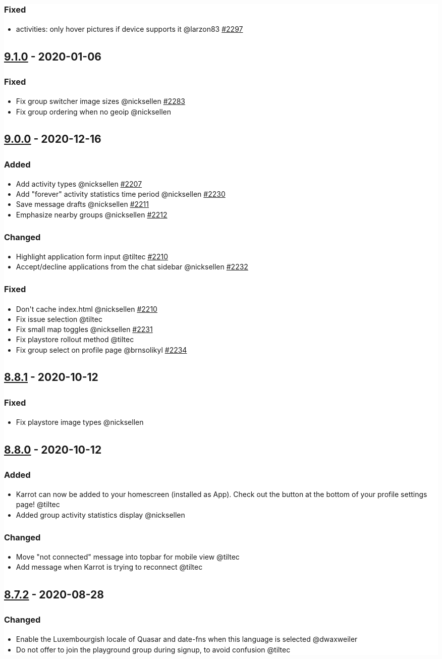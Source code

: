 ### Fixed
- activities: only hover pictures if device supports it @larzon83 [#2297]

## [9.1.0] - 2020-01-06
### Fixed
- Fix group switcher image sizes @nicksellen [#2283]
- Fix group ordering when no geoip @nicksellen

## [9.0.0] - 2020-12-16
### Added
- Add activity types @nicksellen [#2207]
- Add "forever" activity statistics time period @nicksellen [#2230]
- Save message drafts @nicksellen [#2211]
- Emphasize nearby groups @nicksellen [#2212]

### Changed
- Highlight application form input @tiltec [#2210]
- Accept/decline applications from the chat sidebar @nicksellen [#2232]

### Fixed
- Don't cache index.html @nicksellen [#2210]
- Fix issue selection @tiltec
- Fix small map toggles @nicksellen [#2231]
- Fix playstore rollout method @tiltec
- Fix group select on profile page @brnsolikyl [#2234]

## [8.8.1] - 2020-10-12
### Fixed
- Fix playstore image types @nicksellen

## [8.8.0] - 2020-10-12
### Added
- Karrot can now be added to your homescreen (installed as App). Check out the button at the bottom of your profile settings page! @tiltec
- Added group activity statistics display @nicksellen

### Changed
- Move "not connected" message into topbar for mobile view @tiltec
- Add message when Karrot is trying to reconnect @tiltec

## [8.7.2] - 2020-08-28
### Changed
- Enable the Luxembourgish locale of Quasar and date-fns when this language is selected @dwaxweiler
- Do not offer to join the playground group during signup, to avoid confusion @tiltec


[#709]: https://github.com/karrot-dev/karrot-frontend/issues/709
[#837]: https://github.com/karrot-dev/karrot-frontend/issues/837
[#891]: https://github.com/karrot-dev/karrot-frontend/issues/891
[#986]: https://github.com/karrot-dev/karrot-frontend/issues/986
[#1020]: https://github.com/karrot-dev/karrot-frontend/issues/1020
[#1038]: https://github.com/karrot-dev/karrot-frontend/issues/1038
[#1063]: https://github.com/karrot-dev/karrot-frontend/issues/1063
[#1065]: https://github.com/karrot-dev/karrot-frontend/issues/1065
[#1070]: https://github.com/karrot-dev/karrot-frontend/issues/1070
[#1071]: https://github.com/karrot-dev/karrot-frontend/issues/1071
[#1077]: https://github.com/karrot-dev/karrot-frontend/issues/1077
[#1079]: https://github.com/karrot-dev/karrot-frontend/issues/1079
[#1082]: https://github.com/karrot-dev/karrot-frontend/issues/1082
[#1088]: https://github.com/karrot-dev/karrot-frontend/issues/1088
[#1097]: https://github.com/karrot-dev/karrot-frontend/issues/1097
[#1099]: https://github.com/karrot-dev/karrot-frontend/issues/1099
[#1112]: https://github.com/karrot-dev/karrot-frontend/issues/1112
[#1138]: https://github.com/karrot-dev/karrot-frontend/issues/1138
[#1139]: https://github.com/karrot-dev/karrot-frontend/issues/1139
[#1140]: https://github.com/karrot-dev/karrot-frontend/issues/1140
[#1147]: https://github.com/karrot-dev/karrot-frontend/issues/1147
[#1157]: https://github.com/karrot-dev/karrot-frontend/issues/1157
[#1174]: https://github.com/karrot-dev/karrot-frontend/issues/1174
[#1178]: https://github.com/karrot-dev/karrot-frontend/issues/1178
[#1398]: https://github.com/karrot-dev/karrot-frontend/issues/1398
[#1421]: https://github.com/karrot-dev/karrot-frontend/issues/1421
[#1509]: https://github.com/karrot-dev/karrot-frontend/issues/1509
[#1690]: https://github.com/karrot-dev/karrot-frontend/issues/1690
[#1691]: https://github.com/karrot-dev/karrot-frontend/issues/1691
[#1789]: https://github.com/karrot-dev/karrot-frontend/issues/1789
[#1799]: https://github.com/karrot-dev/karrot-frontend/issues/1799
[#1982]: https://github.com/karrot-dev/karrot-frontend/issues/1982
[#1987]: https://github.com/karrot-dev/karrot-frontend/issues/1987
[#2062]: https://github.com/karrot-dev/karrot-frontend/issues/2062
[#2128]: https://github.com/karrot-dev/karrot-frontend/issues/2128
[#2149]: https://github.com/karrot-dev/karrot-frontend/issues/2149
[#2151]: https://github.com/karrot-dev/karrot-frontend/issues/2151
[#2157]: https://github.com/karrot-dev/karrot-frontend/issues/2157
[#2161]: https://github.com/karrot-dev/karrot-frontend/issues/2161
[#2207]: https://github.com/karrot-dev/karrot-frontend/issues/2207
[#2210]: https://github.com/karrot-dev/karrot-frontend/issues/2210
[#2211]: https://github.com/karrot-dev/karrot-frontend/issues/2211
[#2212]: https://github.com/karrot-dev/karrot-frontend/issues/2212
[#2230]: https://github.com/karrot-dev/karrot-frontend/issues/2230
[#2231]: https://github.com/karrot-dev/karrot-frontend/issues/2231
[#2232]: https://github.com/karrot-dev/karrot-frontend/issues/2232
[#2234]: https://github.com/karrot-dev/karrot-frontend/issues/2234
[#2245]: https://github.com/karrot-dev/karrot-frontend/issues/2245
[#2266]: https://github.com/karrot-dev/karrot-frontend/issues/2266
[#2271]: https://github.com/karrot-dev/karrot-frontend/issues/2271
[#2283]: https://github.com/karrot-dev/karrot-frontend/issues/2283
[#2293]: https://github.com/karrot-dev/karrot-frontend/issues/2293
[#2297]: https://github.com/karrot-dev/karrot-frontend/issues/2297
[#2303]: https://github.com/karrot-dev/karrot-frontend/issues/2303
[#2306]: https://github.com/karrot-dev/karrot-frontend/issues/2306
[#2313]: https://github.com/karrot-dev/karrot-frontend/issues/2313
[#2317]: https://github.com/karrot-dev/karrot-frontend/issues/2317
[#2319]: https://github.com/karrot-dev/karrot-frontend/issues/2319
[#2321]: https://github.com/karrot-dev/karrot-frontend/issues/2321
[#2333]: https://github.com/karrot-dev/karrot-frontend/issues/2333
[#2340]: https://github.com/karrot-dev/karrot-frontend/issues/2340
[#2345]: https://github.com/karrot-dev/karrot-frontend/issues/2345
[#2348]: https://github.com/karrot-dev/karrot-frontend/issues/2348
[#2349]: https://github.com/karrot-dev/karrot-frontend/issues/2349
[#2352]: https://github.com/karrot-dev/karrot-frontend/issues/2352
[#2364]: https://github.com/karrot-dev/karrot-frontend/issues/2364
[#2368]: https://github.com/karrot-dev/karrot-frontend/issues/2368
[#2371]: https://github.com/karrot-dev/karrot-frontend/issues/2371
[#2372]: https://github.com/karrot-dev/karrot-frontend/issues/2372
[#2373]: https://github.com/karrot-dev/karrot-frontend/issues/2373
[#2377]: https://github.com/karrot-dev/karrot-frontend/issues/2377
[#2383]: https://github.com/karrot-dev/karrot-frontend/issues/2383
[#2387]: https://github.com/karrot-dev/karrot-frontend/issues/2387
[#2396]: https://github.com/karrot-dev/karrot-frontend/issues/2396
[#2405]: https://github.com/karrot-dev/karrot-frontend/issues/2405
[#2406]: https://github.com/karrot-dev/karrot-frontend/issues/2406
[#2417]: https://github.com/karrot-dev/karrot-frontend/issues/2417
[#2428]: https://github.com/karrot-dev/karrot-frontend/issues/2428
[Unreleased]: https://github.com/karrot-dev/karrot-frontend/compare/v9.5.1...HEAD
[9.5.1]: https://github.com/karrot-dev/karrot-frontend/compare/v9.5.0...v9.5.1
[9.5.0]: https://github.com/karrot-dev/karrot-frontend/compare/v9.4.0...v9.5.0
[9.4.0]: https://github.com/karrot-dev/karrot-frontend/compare/v9.3.0...v9.4.0
[9.3.0]: https://github.com/karrot-dev/karrot-frontend/compare/v9.2.0...v9.3.0
[9.2.0]: https://github.com/karrot-dev/karrot-frontend/compare/v9.1.0...v9.2.0
[9.1.0]: https://github.com/karrot-dev/karrot-frontend/compare/v9.0.0...v9.1.0
[9.0.0]: https://github.com/karrot-dev/karrot-frontend/compare/v8.8.1...v9.0.0
[8.8.1]: https://github.com/karrot-dev/karrot-frontend/compare/v8.8.0...v8.8.1
[8.8.0]: https://github.com/karrot-dev/karrot-frontend/compare/v8.7.2...v8.8.0
[8.7.2]: https://github.com/karrot-dev/karrot-frontend/compare/v8.7.1...v8.7.2
[8.7.1]: https://github.com/karrot-dev/karrot-frontend/compare/v8.6.0...v8.7.1
[8.6.0]: https://github.com/karrot-dev/karrot-frontend/compare/v8.5.2...v8.6.0
[8.5.2]: https://github.com/karrot-dev/karrot-frontend/compare/v8.5.1...v8.5.2
[8.5.1]: https://github.com/karrot-dev/karrot-frontend/compare/v8.5.0...v8.5.1
[8.5.0]: https://github.com/karrot-dev/karrot-frontend/compare/v8.4.0...v8.5.0
[8.4.0]: https://github.com/karrot-dev/karrot-frontend/compare/v8.3.0...v8.4.0
[8.3.0]: https://github.com/karrot-dev/karrot-frontend/compare/v8.2.0...v8.3.0
[8.2.0]: https://github.com/karrot-dev/karrot-frontend/compare/v8.1.2...v8.2.0
[8.1.2]: https://github.com/karrot-dev/karrot-frontend/compare/v8.1.1...v8.1.2
[8.1.1]: https://github.com/karrot-dev/karrot-frontend/compare/v8.1.0...v8.1.1
[8.1.0]: https://github.com/karrot-dev/karrot-frontend/compare/v8.0.0...v8.1.0
[8.0.0]: https://github.com/karrot-dev/karrot-frontend/compare/v7.4.2...v8.0.0
[7.4.2]: https://github.com/karrot-dev/karrot-frontend/compare/v7.4.1...v7.4.2
[7.4.1]: https://github.com/karrot-dev/karrot-frontend/compare/v7.4.0...v7.4.1
[7.4.0]: https://github.com/karrot-dev/karrot-frontend/compare/v7.3.0...v7.4.0
[7.3.0]: https://github.com/karrot-dev/karrot-frontend/compare/v7.2.4...v7.3.0
[7.2.4]: https://github.com/karrot-dev/karrot-frontend/compare/v7.2.3...v7.2.4
[7.2.3]: https://github.com/karrot-dev/karrot-frontend/compare/v7.2.2...v7.2.3
[7.2.2]: https://github.com/karrot-dev/karrot-frontend/compare/v7.2.1...v7.2.2
[7.2.1]: https://github.com/karrot-dev/karrot-frontend/compare/v7.2.0...v7.2.1
[7.2.0]: https://github.com/karrot-dev/karrot-frontend/compare/v7.1.0...v7.2.0
[7.1.0]: https://github.com/karrot-dev/karrot-frontend/compare/v7.0.0...v7.1.0
[7.0.0]: https://github.com/karrot-dev/karrot-frontend/compare/v6.5.0...v7.0.0
[6.5.0]: https://github.com/karrot-dev/karrot-frontend/compare/v6.4.0...v6.5.0
[6.4.0]: https://github.com/karrot-dev/karrot-frontend/compare/v6.3.0...v6.4.0
[6.3.0]: https://github.com/karrot-dev/karrot-frontend/compare/v6.2.9...v6.3.0
[6.2.9]: https://github.com/karrot-dev/karrot-frontend/compare/v6.2.8...v6.2.9
[6.2.8]: https://github.com/karrot-dev/karrot-frontend/compare/v6.2.7...v6.2.8
[6.2.7]: https://github.com/karrot-dev/karrot-frontend/compare/v6.2.6...v6.2.7
[6.2.6]: https://github.com/karrot-dev/karrot-frontend/compare/v6.2.5...v6.2.6
[6.2.5]: https://github.com/karrot-dev/karrot-frontend/compare/v6.2.4...v6.2.5
[6.2.4]: https://github.com/karrot-dev/karrot-frontend/compare/v6.2.3...v6.2.4
[6.2.3]: https://github.com/karrot-dev/karrot-frontend/compare/v6.2.2...v6.2.3
[6.2.2]: https://github.com/karrot-dev/karrot-frontend/compare/v6.2.1...v6.2.2
[6.2.1]: https://github.com/karrot-dev/karrot-frontend/compare/v6.2.0...v6.2.1
[6.2.0]: https://github.com/karrot-dev/karrot-frontend/compare/v6.1.0...v6.2.0
[6.1.0]: https://github.com/karrot-dev/karrot-frontend/compare/v6.0.0...v6.1.0
[6.0.0]: https://github.com/karrot-dev/karrot-frontend/compare/v5.0.0...v6.0.0
[5.0.0]: https://github.com/karrot-dev/karrot-frontend/compare/v4.0.0...v5.0.0
[4.0.0]: https://github.com/karrot-dev/karrot-frontend/compare/v3.0.0...v4.0.0
[3.0.0]: https://github.com/karrot-dev/karrot-frontend/compare/v2.0.0...v3.0.0
[2.0.0]: https://github.com/karrot-dev/karrot-frontend/compare/v1.0.0...v2.0.0